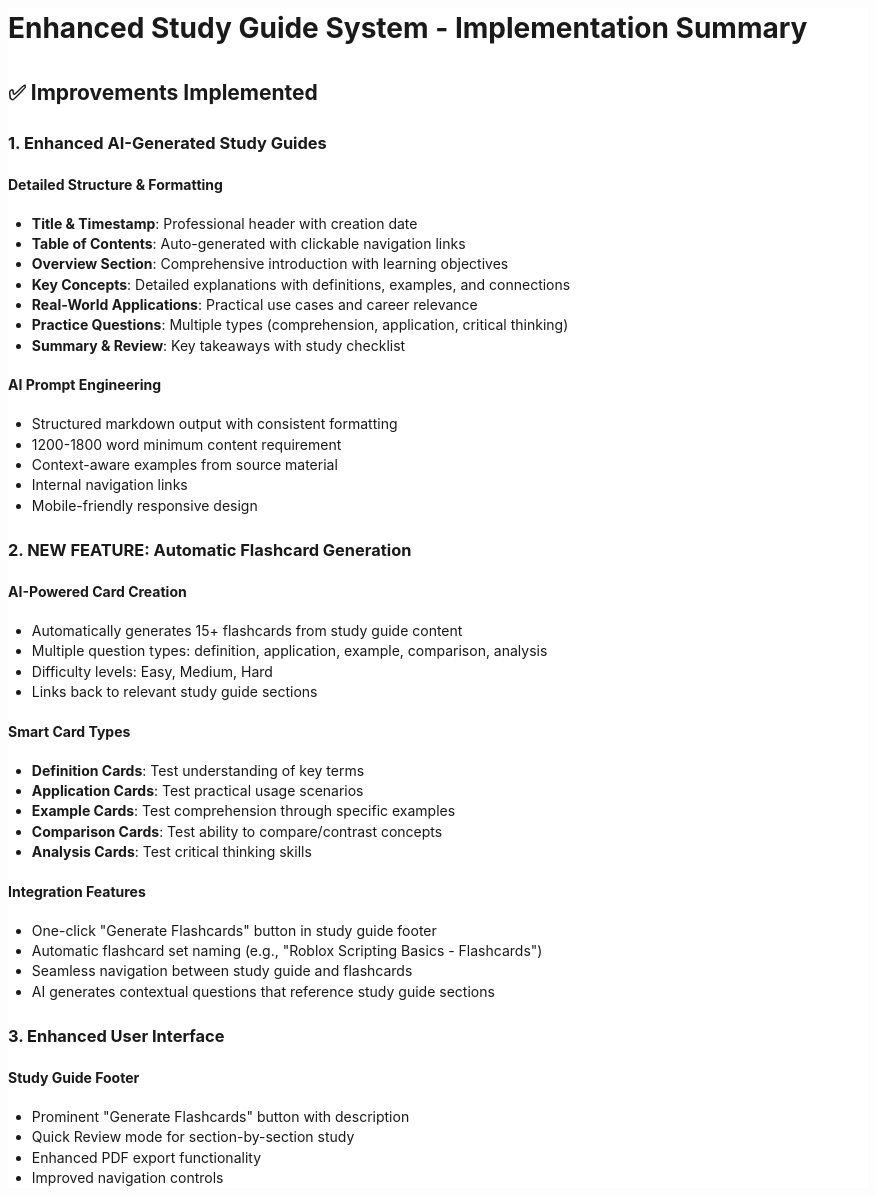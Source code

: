 # Enhanced Study Guide System - Implementation Summary

## ✅ **Improvements Implemented**

### 1. **Enhanced AI-Generated Study Guides**

#### **Detailed Structure & Formatting**
- **Title & Timestamp**: Professional header with creation date
- **Table of Contents**: Auto-generated with clickable navigation links
- **Overview Section**: Comprehensive introduction with learning objectives
- **Key Concepts**: Detailed explanations with definitions, examples, and connections
- **Real-World Applications**: Practical use cases and career relevance
- **Practice Questions**: Multiple types (comprehension, application, critical thinking)
- **Summary & Review**: Key takeaways with study checklist

#### **AI Prompt Engineering**
- Structured markdown output with consistent formatting
- 1200-1800 word minimum content requirement
- Context-aware examples from source material
- Internal navigation links
- Mobile-friendly responsive design

### 2. **NEW FEATURE: Automatic Flashcard Generation**

#### **AI-Powered Card Creation**
- Automatically generates 15+ flashcards from study guide content
- Multiple question types: definition, application, example, comparison, analysis
- Difficulty levels: Easy, Medium, Hard
- Links back to relevant study guide sections

#### **Smart Card Types**
- **Definition Cards**: Test understanding of key terms
- **Application Cards**: Test practical usage scenarios
- **Example Cards**: Test comprehension through specific examples
- **Comparison Cards**: Test ability to compare/contrast concepts
- **Analysis Cards**: Test critical thinking skills

#### **Integration Features**
- One-click "Generate Flashcards" button in study guide footer
- Automatic flashcard set naming (e.g., "Roblox Scripting Basics - Flashcards")
- Seamless navigation between study guide and flashcards
- AI generates contextual questions that reference study guide sections

### 3. **Enhanced User Interface**

#### **Study Guide Footer**
- Prominent "Generate Flashcards" button with description
- Quick Review mode for section-by-section study
- Enhanced PDF export functionality
- Improved navigation controls
